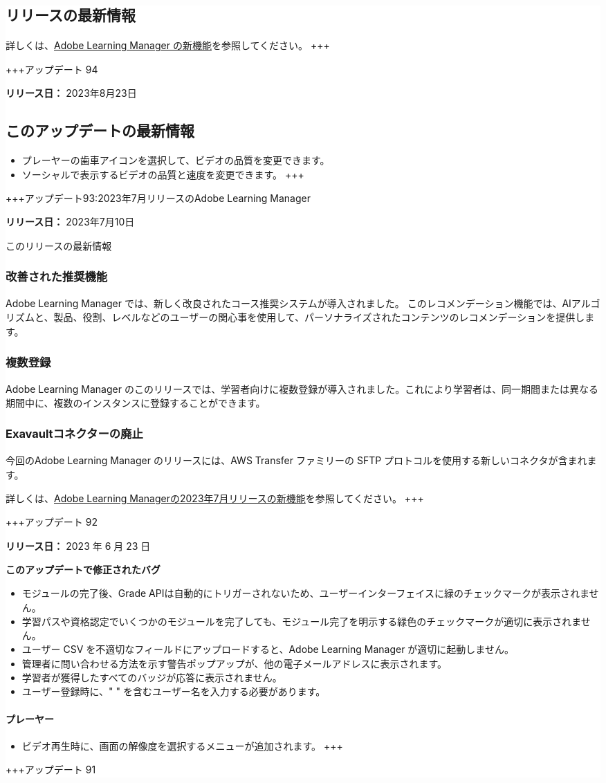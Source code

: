 ## リリースの最新情報

詳しくは、[Adobe Learning Manager の新機能](/help/migrated/whats-new-november-2023.md)を参照してください。
+++

+++アップデート 94

**リリース日：** 2023年8月23日

## このアップデートの最新情報

* プレーヤーの歯車アイコンを選択して、ビデオの品質を変更できます。
* ソーシャルで表示するビデオの品質と速度を変更できます。
+++

+++アップデート93:2023年7月リリースのAdobe Learning Manager

**リリース日：** 2023年7月10日

このリリースの最新情報

### 改善された推奨機能

Adobe Learning Manager では、新しく改良されたコース推奨システムが導入されました。 このレコメンデーション機能では、AIアルゴリズムと、製品、役割、レベルなどのユーザーの関心事を使用して、パーソナライズされたコンテンツのレコメンデーションを提供します。

### 複数登録

Adobe Learning Manager のこのリリースでは、学習者向けに複数登録が導入されました。これにより学習者は、同一期間または異なる期間中に、複数のインスタンスに登録することができます。

### Exavaultコネクターの廃止

今回のAdobe Learning Manager のリリースには、AWS Transfer ファミリーの SFTP プロトコルを使用する新しいコネクタが含まれます。

詳しくは、[Adobe Learning Managerの2023年7月リリースの新機能](/help/migrated/whats-new-2023-july.md)を参照してください。
+++

+++アップデート 92

**リリース日：** 2023 年 6 月 23 日

**このアップデートで修正されたバグ**

* モジュールの完了後、Grade APIは自動的にトリガーされないため、ユーザーインターフェイスに緑のチェックマークが表示されません。
* 学習パスや資格認定でいくつかのモジュールを完了しても、モジュール完了を明示する緑色のチェックマークが適切に表示されません。
* ユーザー CSV を不適切なフィールドにアップロードすると、Adobe Learning Manager が適切に起動しません。
* 管理者に問い合わせる方法を示す警告ポップアップが、他の電子メールアドレスに表示されます。
* 学習者が獲得したすべてのバッジが応答に表示されません。
* ユーザー登録時に、&quot; &quot; を含むユーザー名を入力する必要があります。

#### プレーヤー

* ビデオ再生時に、画面の解像度を選択するメニューが追加されます。
+++

+++アップデート 91
